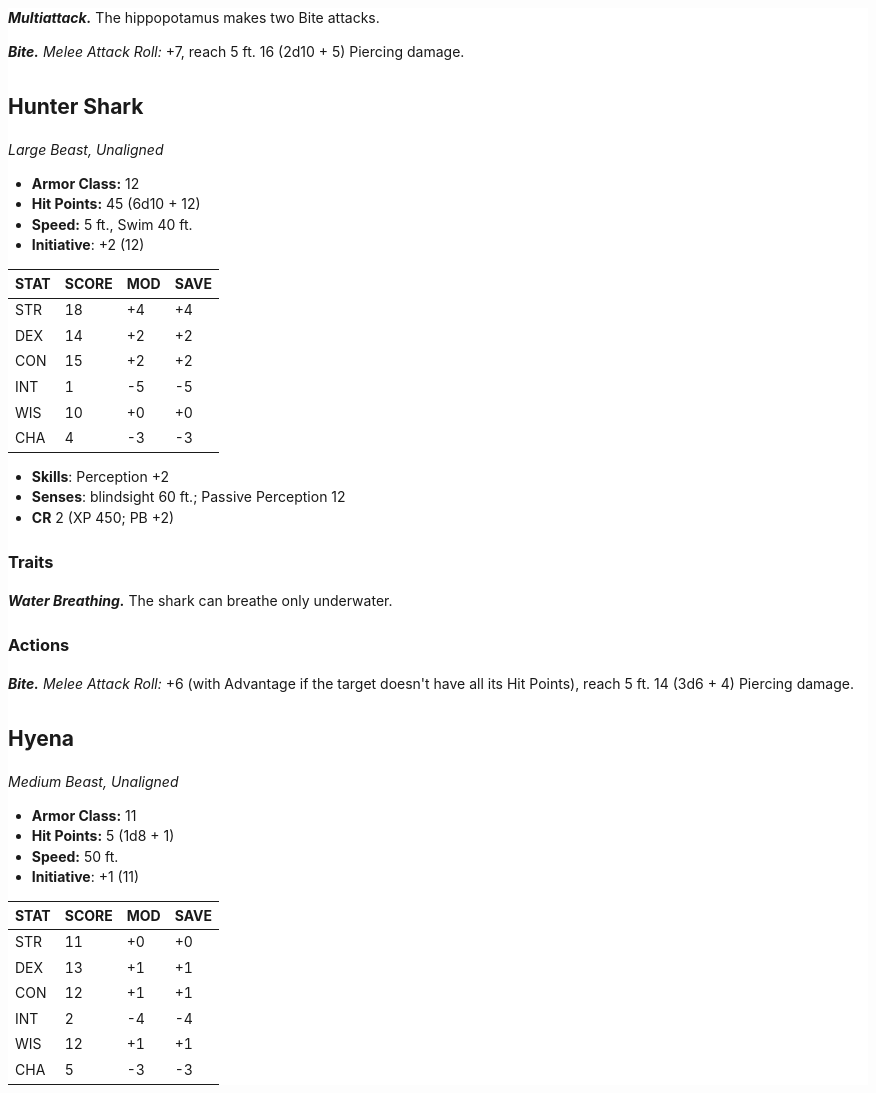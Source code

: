***Multiattack.*** The hippopotamus makes two Bite attacks.

***Bite.*** *Melee Attack Roll:* +7, reach 5 ft. 16 (2d10 + 5) Piercing damage.

## Hunter Shark

*Large Beast, Unaligned*

- **Armor Class:** 12
- **Hit Points:** 45 (6d10 + 12)
- **Speed:** 5 ft., Swim 40 ft.
- **Initiative**: +2 (12)

|STAT|SCORE|MOD|SAVE|
| --- | --- | --- | ---- |
| STR | 18 | +4 | +4 |
| DEX | 14 | +2 | +2 |
| CON | 15 | +2 | +2 |
| INT | 1 | -5 | -5 |
| WIS | 10 | +0 | +0 |
| CHA | 4 | -3 | -3 |

- **Skills**: Perception +2
- **Senses**: blindsight 60 ft.; Passive Perception 12
- **CR** 2 (XP 450; PB +2)

### Traits

***Water Breathing.*** The shark can breathe only underwater.


### Actions

***Bite.*** *Melee Attack Roll:* +6 (with Advantage if the target doesn't have all its Hit Points), reach 5 ft. 14 (3d6 + 4) Piercing damage.

## Hyena

*Medium Beast, Unaligned*

- **Armor Class:** 11
- **Hit Points:** 5 (1d8 + 1)
- **Speed:** 50 ft.
- **Initiative**: +1 (11)

|STAT|SCORE|MOD|SAVE|
| --- | --- | --- | ---- |
| STR | 11 | +0 | +0 |
| DEX | 13 | +1 | +1 |
| CON | 12 | +1 | +1 |
| INT | 2 | -4 | -4 |
| WIS | 12 | +1 | +1 |
| CHA | 5 | -3 | -3 |
